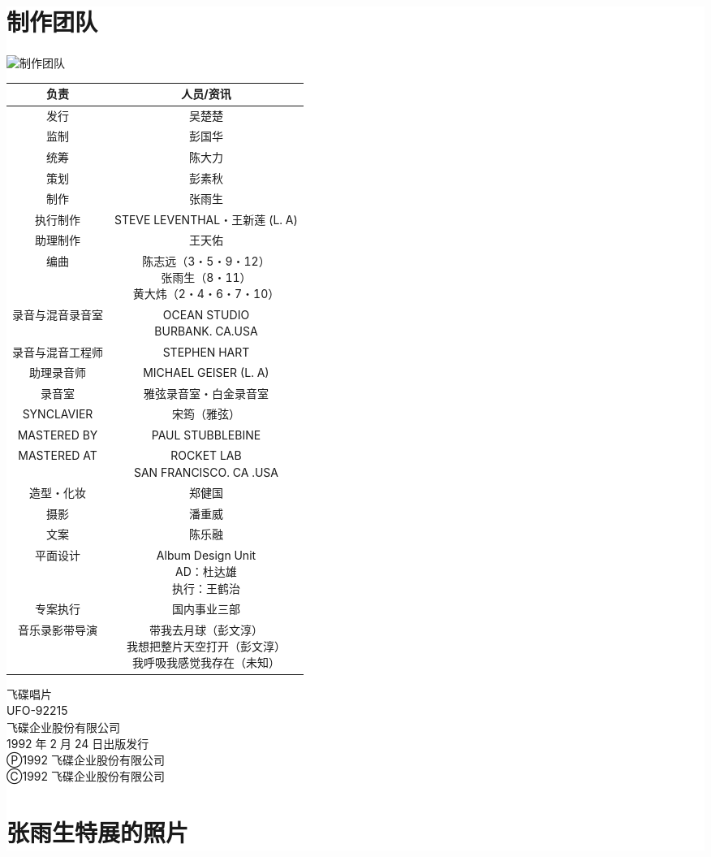 # 制作团队

![制作团队](./team.jpg)

|       负责       |                                     人员/资讯                                      |
| :--------------: | :--------------------------------------------------------------------------------: |
|       发行       |                                       吴楚楚                                       |
|       监制       |                                       彭国华                                       |
|       统筹       |                                       陈大力                                       |
|       策划       |                                       彭素秋                                       |
|       制作       |                                       张雨生                                       |
|     执行制作     |                           STEVE LEVENTHAL・王新莲 (L. A)                           |
|     助理制作     |                                       王天佑                                       |
|       编曲       |        陈志远（3・5・9・12）<br>张雨生（8・11）<br>黄大炜（2・4・6・7・10）        |
| 录音与混音录音室 |                          OCEAN STUDIO<br>BURBANK. CA.USA                           |
| 录音与混音工程师 |                                    STEPHEN HART                                    |
|    助理录音师    |                               MICHAEL GEISER (L. A)                                |
|      录音室      |                               雅弦录音室・白金录音室                               |
|    SYNCLAVIER    |                                    宋筠（雅弦）                                    |
|   MASTERED BY    |                                  PAUL STUBBLEBINE                                  |
|   MASTERED AT    |                        ROCKET LAB<br>SAN FRANCISCO. CA .USA                        |
|    造型・化妆    |                                       郑健国                                       |
|       摄影       |                                       潘重威                                       |
|       文案       |                                       陈乐融                                       |
|     平面设计     |                  Album Design Unit<br>AD：杜达雄<br>执行：王鹤治                   |
|     专案执行     |                                    国内事业三部                                    |
|  音乐录影带导演  | 带我去月球（彭文淳）<br>我想把整片天空打开（彭文淳）<br>我呼吸我感觉我存在（未知） |

飞碟唱片  
UFO-92215  
飞碟企业股份有限公司  
1992 年 2 月 24 日出版发行  
Ⓟ1992 飞碟企业股份有限公司  
Ⓒ1992 飞碟企业股份有限公司

# 张雨生特展的照片
